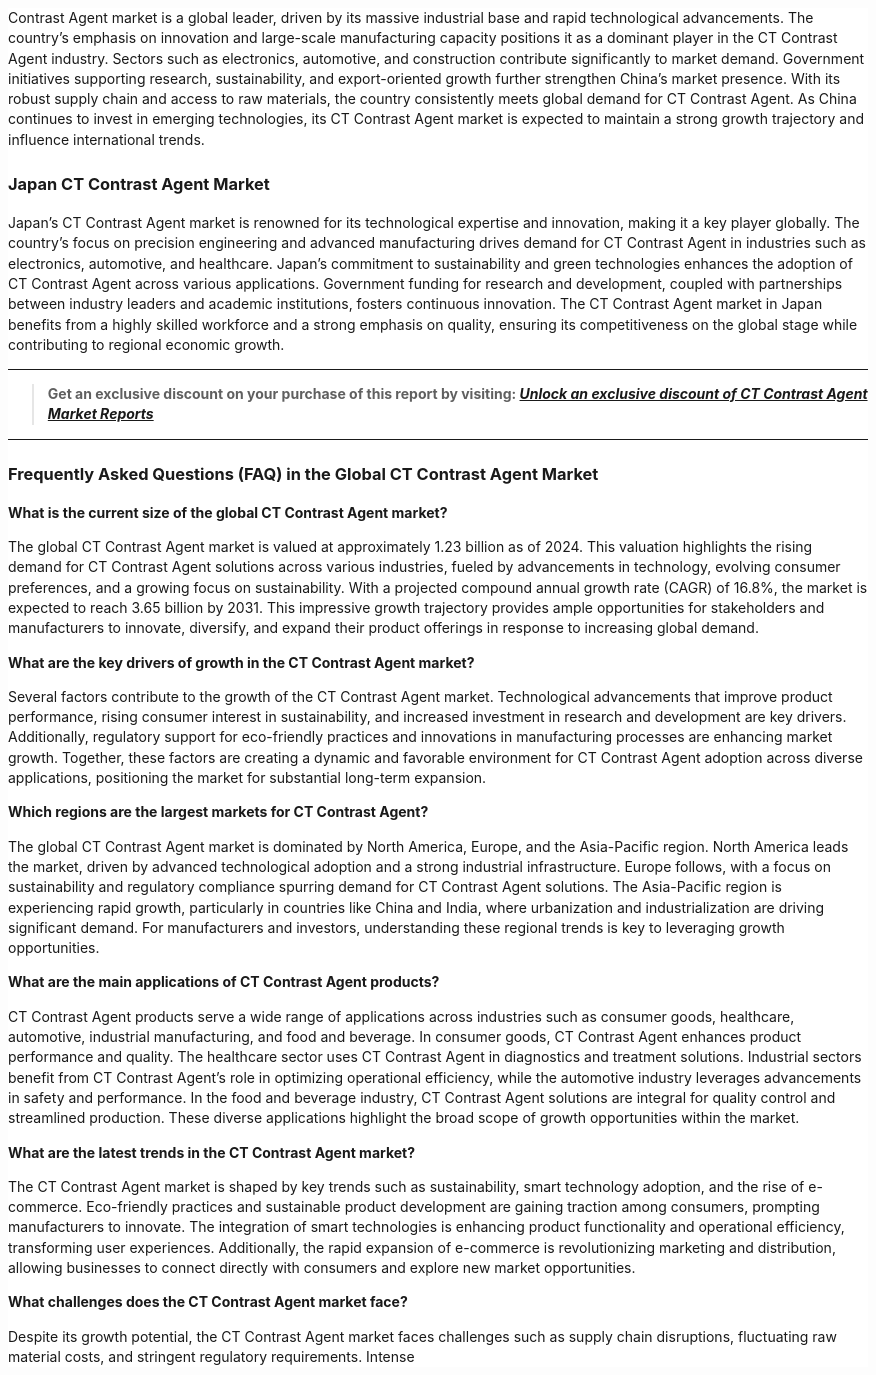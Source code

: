 Contrast Agent market is a global leader, driven by its massive industrial base and rapid technological advancements. The country&rsquo;s emphasis on innovation and large-scale manufacturing capacity positions it as a dominant player in the CT Contrast Agent industry. Sectors such as electronics, automotive, and construction contribute significantly to market demand. Government initiatives supporting research, sustainability, and export-oriented growth further strengthen China&rsquo;s market presence. With its robust supply chain and access to raw materials, the country consistently meets global demand for CT Contrast Agent. As China continues to invest in emerging technologies, its CT Contrast Agent market is expected to maintain a strong growth trajectory and influence international trends.</p><h3>Japan CT Contrast Agent Market</h3><p>Japan&rsquo;s CT Contrast Agent market is renowned for its technological expertise and innovation, making it a key player globally. The country&rsquo;s focus on precision engineering and advanced manufacturing drives demand for CT Contrast Agent in industries such as electronics, automotive, and healthcare. Japan&rsquo;s commitment to sustainability and green technologies enhances the adoption of CT Contrast Agent across various applications. Government funding for research and development, coupled with partnerships between industry leaders and academic institutions, fosters continuous innovation. The CT Contrast Agent market in Japan benefits from a highly skilled workforce and a strong emphasis on quality, ensuring its competitiveness on the global stage while contributing to regional economic growth.</p><hr /><blockquote><p><strong>Get an exclusive discount on your purchase of this report by visiting: <em><a href="://marketresearchpulse.com/ask-for-discount/122625?utm_source=Github&amp;utm_medium=026">Unlock an exclusive discount of CT Contrast Agent Market Reports</a></em>&nbsp;</strong></p></blockquote><hr /><h3>Frequently Asked Questions (FAQ) in the Global CT Contrast Agent Market</h3><p><strong>What is the current size of the global CT Contrast Agent market?</strong></p><p>The global CT Contrast Agent market is valued at approximately 1.23 billion as of 2024. This valuation highlights the rising demand for CT Contrast Agent solutions across various industries, fueled by advancements in technology, evolving consumer preferences, and a growing focus on sustainability. With a projected compound annual growth rate (CAGR) of 16.8%, the market is expected to reach 3.65 billion by 2031. This impressive growth trajectory provides ample opportunities for stakeholders and manufacturers to innovate, diversify, and expand their product offerings in response to increasing global demand.</p><p><strong>What are the key drivers of growth in the CT Contrast Agent market?</strong></p><p>Several factors contribute to the growth of the CT Contrast Agent market. Technological advancements that improve product performance, rising consumer interest in sustainability, and increased investment in research and development are key drivers. Additionally, regulatory support for eco-friendly practices and innovations in manufacturing processes are enhancing market growth. Together, these factors are creating a dynamic and favorable environment for CT Contrast Agent adoption across diverse applications, positioning the market for substantial long-term expansion.</p><p><strong>Which regions are the largest markets for CT Contrast Agent?</strong></p><p>The global CT Contrast Agent market is dominated by North America, Europe, and the Asia-Pacific region. North America leads the market, driven by advanced technological adoption and a strong industrial infrastructure. Europe follows, with a focus on sustainability and regulatory compliance spurring demand for CT Contrast Agent solutions. The Asia-Pacific region is experiencing rapid growth, particularly in countries like China and India, where urbanization and industrialization are driving significant demand. For manufacturers and investors, understanding these regional trends is key to leveraging growth opportunities.</p><p><strong>What are the main applications of CT Contrast Agent products?</strong></p><p>CT Contrast Agent products serve a wide range of applications across industries such as consumer goods, healthcare, automotive, industrial manufacturing, and food and beverage. In consumer goods, CT Contrast Agent enhances product performance and quality. The healthcare sector uses CT Contrast Agent in diagnostics and treatment solutions. Industrial sectors benefit from CT Contrast Agent&rsquo;s role in optimizing operational efficiency, while the automotive industry leverages advancements in safety and performance. In the food and beverage industry, CT Contrast Agent solutions are integral for quality control and streamlined production. These diverse applications highlight the broad scope of growth opportunities within the market.</p><p><strong>What are the latest trends in the CT Contrast Agent market?</strong></p><p>The CT Contrast Agent market is shaped by key trends such as sustainability, smart technology adoption, and the rise of e-commerce. Eco-friendly practices and sustainable product development are gaining traction among consumers, prompting manufacturers to innovate. The integration of smart technologies is enhancing product functionality and operational efficiency, transforming user experiences. Additionally, the rapid expansion of e-commerce is revolutionizing marketing and distribution, allowing businesses to connect directly with consumers and explore new market opportunities.</p><p><strong>What challenges does the CT Contrast Agent market face?</strong></p><p>Despite its growth potential, the CT Contrast Agent market faces challenges such as supply chain disruptions, fluctuating raw material costs, and stringent regulatory requirements. Intense
